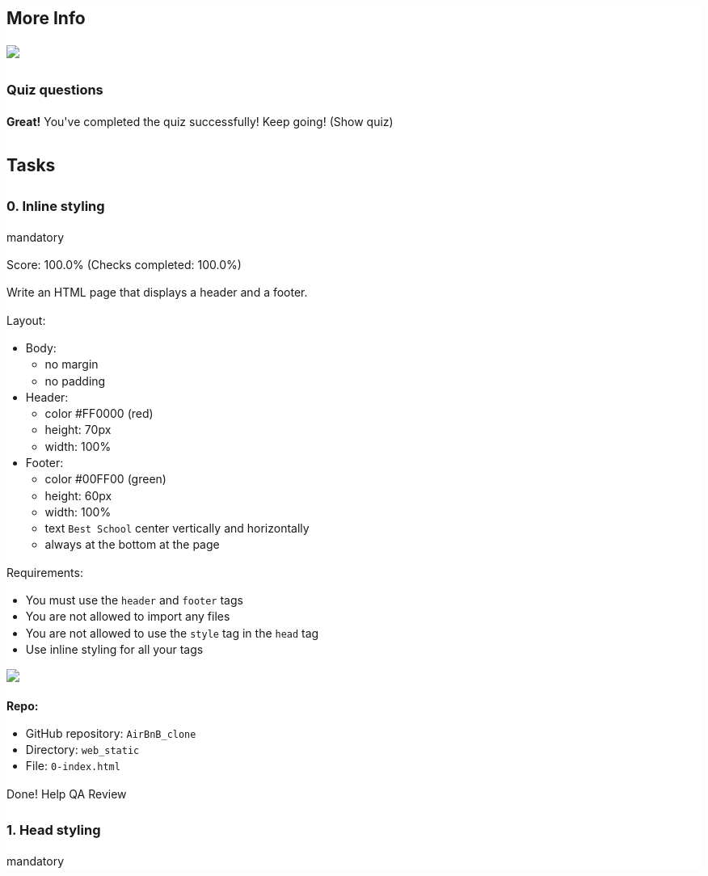## More Info

![](https://s3.amazonaws.com/intranet-projects-files/concepts/74/hbnb_step1.png)

### Quiz questions

**Great!**  You've completed the quiz successfully! Keep going!  (Show quiz)

## Tasks

### 0. Inline styling

mandatory

Score:  100.0%  (Checks completed: 100.0%)

Write an HTML page that displays a header and a footer.

Layout:

-   Body:
    -   no margin
    -   no padding
-   Header:
    -   color #FF0000 (red)
    -   height: 70px
    -   width: 100%
-   Footer:
    -   color #00FF00 (green)
    -   height: 60px
    -   width: 100%
    -   text  `Best School`  center vertically and horizontally
    -   always at the bottom at the page

Requirements:

-   You must use the  `header`  and  `footer`  tags
-   You are not allowed to import any files
-   You are not allowed to use the  `style`  tag in the  `head`  tag
-   Use inline styling for all your tags

![](https://s3.amazonaws.com/alx-intranet.hbtn.io/uploads/medias/2021/12/98f4ac1b0644512ce7ae91a9e8e61e8fe174911d.png?X-Amz-Algorithm=AWS4-HMAC-SHA256&X-Amz-Credential=AKIARDDGGGOUSBVO6H7D%2F20240320%2Fus-east-1%2Fs3%2Faws4_request&X-Amz-Date=20240320T175706Z&X-Amz-Expires=86400&X-Amz-SignedHeaders=host&X-Amz-Signature=b0fb3d43e73a01a42ecfe05da60e0bc2550f46e9a1c103e1062001b34b043ba2)

**Repo:**

-   GitHub repository:  `AirBnB_clone`
-   Directory:  `web_static`
-   File:  `0-index.html`

Done!  Help  QA Review

### 1. Head styling

mandatory
